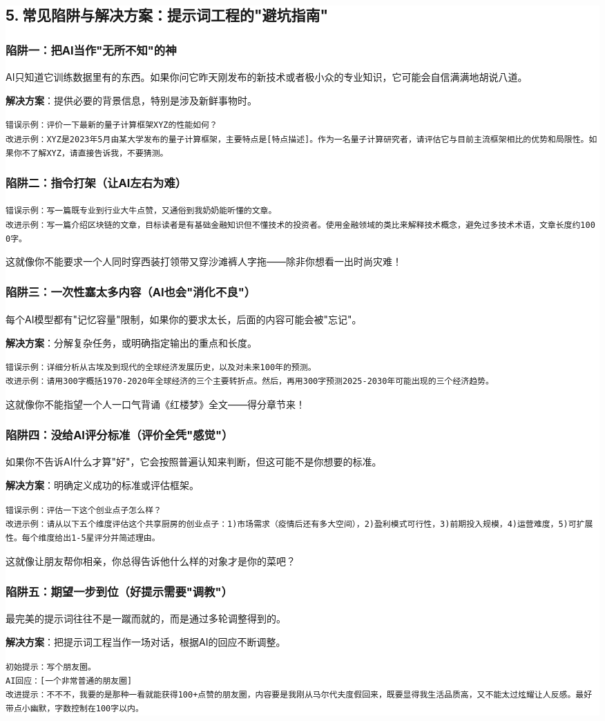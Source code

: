 ## 5. 常见陷阱与解决方案：提示词工程的"避坑指南"

### 陷阱一：把AI当作"无所不知"的神

AI只知道它训练数据里有的东西。如果你问它昨天刚发布的新技术或者极小众的专业知识，它可能会自信满满地胡说八道。

**解决方案**：提供必要的背景信息，特别是涉及新鲜事物时。

```
错误示例：评价一下最新的量子计算框架XYZ的性能如何？
改进示例：XYZ是2023年5月由某大学发布的量子计算框架，主要特点是[特点描述]。作为一名量子计算研究者，请评估它与目前主流框架相比的优势和局限性。如果你不了解XYZ，请直接告诉我，不要猜测。
```

### 陷阱二：指令打架（让AI左右为难）

```
错误示例：写一篇既专业到行业大牛点赞，又通俗到我奶奶能听懂的文章。
改进示例：写一篇介绍区块链的文章，目标读者是有基础金融知识但不懂技术的投资者。使用金融领域的类比来解释技术概念，避免过多技术术语，文章长度约1000字。
```

这就像你不能要求一个人同时穿西装打领带又穿沙滩裤人字拖——除非你想看一出时尚灾难！

### 陷阱三：一次性塞太多内容（AI也会"消化不良"）

每个AI模型都有"记忆容量"限制，如果你的要求太长，后面的内容可能会被"忘记"。

**解决方案**：分解复杂任务，或明确指定输出的重点和长度。

```
错误示例：详细分析从古埃及到现代的全球经济发展历史，以及对未来100年的预测。
改进示例：请用300字概括1970-2020年全球经济的三个主要转折点。然后，再用300字预测2025-2030年可能出现的三个经济趋势。
```

这就像你不能指望一个人一口气背诵《红楼梦》全文——得分章节来！

### 陷阱四：没给AI评分标准（评价全凭"感觉"）

如果你不告诉AI什么才算"好"，它会按照普遍认知来判断，但这可能不是你想要的标准。

**解决方案**：明确定义成功的标准或评估框架。

```
错误示例：评估一下这个创业点子怎么样？
改进示例：请从以下五个维度评估这个共享厨房的创业点子：1)市场需求（疫情后还有多大空间），2)盈利模式可行性，3)前期投入规模，4)运营难度，5)可扩展性。每个维度给出1-5星评分并简述理由。
```

这就像让朋友帮你相亲，你总得告诉他什么样的对象才是你的菜吧？

### 陷阱五：期望一步到位（好提示需要"调教"）

最完美的提示词往往不是一蹴而就的，而是通过多轮调整得到的。

**解决方案**：把提示词工程当作一场对话，根据AI的回应不断调整。

```
初始提示：写个朋友圈。
AI回应：[一个非常普通的朋友圈]
改进提示：不不不，我要的是那种一看就能获得100+点赞的朋友圈，内容要是我刚从马尔代夫度假回来，既要显得我生活品质高，又不能太过炫耀让人反感。最好带点小幽默，字数控制在100字以内。
```
